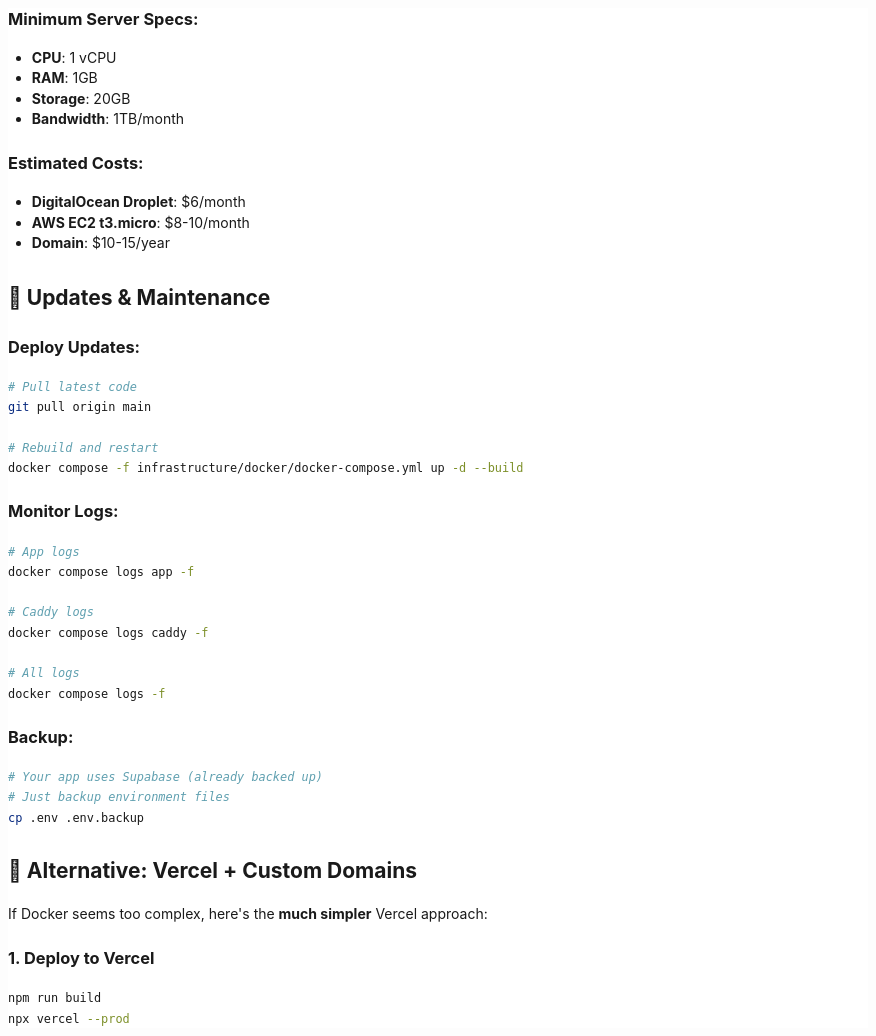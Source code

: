 ### Minimum Server Specs:
- **CPU**: 1 vCPU
- **RAM**: 1GB  
- **Storage**: 20GB
- **Bandwidth**: 1TB/month

### Estimated Costs:
- **DigitalOcean Droplet**: $6/month
- **AWS EC2 t3.micro**: $8-10/month  
- **Domain**: $10-15/year

## 🔄 Updates & Maintenance

### Deploy Updates:
```bash
# Pull latest code
git pull origin main

# Rebuild and restart
docker compose -f infrastructure/docker/docker-compose.yml up -d --build
```

### Monitor Logs:
```bash
# App logs
docker compose logs app -f

# Caddy logs  
docker compose logs caddy -f

# All logs
docker compose logs -f
```

### Backup:
```bash
# Your app uses Supabase (already backed up)
# Just backup environment files
cp .env .env.backup
```

## 🎯 Alternative: Vercel + Custom Domains

If Docker seems too complex, here's the **much simpler** Vercel approach:

### 1. Deploy to Vercel
```bash
npm run build
npx vercel --prod
```
